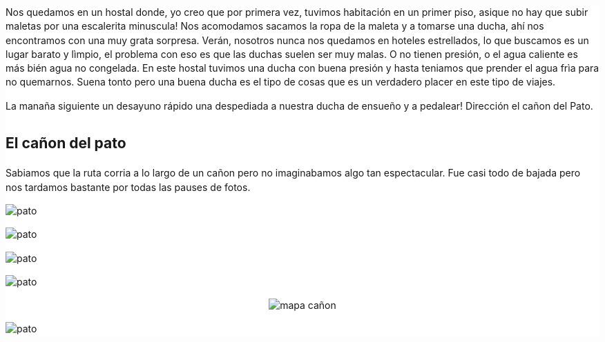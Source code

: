 Nos quedamos en un hostal donde, yo creo que por primera vez, tuvimos habitación en un primer piso, asique no hay que subir maletas por una escalerita minuscula! 
Nos acomodamos sacamos la ropa de la maleta y a tomarse una ducha, ahí nos encontramos con una muy grata sorpresa. Verán, nosotros nunca nos quedamos en hoteles estrellados, lo que buscamos es un lugar barato y lìmpio, el problema con eso es que las duchas suelen ser muy malas. O no tienen presión, o el agua caliente es más bién agua no congelada. En este hostal tuvimos una ducha con buena presión y hasta teniamos que prender el agua frìa para no quemarnos. Suena tonto pero una buena ducha es el tipo de cosas que es un verdadero placer en este tipo de viajes. 

La manaña siguiente un desayuno rápido una despediada a nuestra ducha de ensueño y a pedalear! Dirección el cañon del Pato.


## El cañon del pato

Sabiamos que la ruta corria a lo largo de un cañon pero no imaginabamos algo tan espectacular. Fue casi todo de bajada pero nos tardamos bastante por todas las pauses de fotos.

![pato](https://lh3.googleusercontent.com/jbHr0FWDJPdx0seyDRIUvaZ9SCrdo6bGwRkluzqlOYmjGfdV1slB3bq9MCWZLb-2BCde3rnukkKj-CYqG-SEy0lmfB2HO1Rq7QBJff7XnEq7nP6teWd83PLAZyCIqO0vea_HewQRnJvljsBaTY6wr7a1CkESZG2cu-RODDQSqk4j4Wzs6zeDuLvLItVjFBE2Kxk35ODR9vgAmOefzuYm59Lb6Iok2bNVfX8q8_RnXWutYfWWvUBwVSPcPt3L00wxFAd4ObgwgGIhWCFfPrU1Cme1J4z850ZqOBP53RzPx0ho634uUfosC8RZyEKu0qGO7aFkByzp4RDRUI14LUlKXfIXusmJbhh09cd0qc6OREXqF-muwUvXTT1GPmkjCSCoM6s9WnsOWkRTZipqtik1a0jwhsvxXNLBr4h3c20L_OwUfb_4QqNnX0qjH9Z7V4MDe7AqrKEKn6q8udOOHdnQDLj99Pz7MEbyJmxCf1WFWlKWNwx8uciQcwOdqfcKpEeS6ErnQP1HKALNBwMJGSNZNtURb4vQXU8QHRTJTdO0P0UuA0unS6MMRDl-BuT4tuUWdmvBcFvUE2ZYt1vv585pgaFDTW5HQJPPHQ15A6BAviHyC3lGz1zYA2zLAptFCag26URV5Kv1wp9UyIVkSusulAtcmeKQIqzce1EC=w1215-h684-no)

![pato](https://lh3.googleusercontent.com/QgwzebNUx8634uJT-isDJRFdotpHaUjSUB2Gb5huLvsHy7e2o64utLWM2uYJ-ThZaoI-bQgZHF3ErEv6KJPdgmddxdUUPYlAsgDPb4LLktiO4hlrScr69qWdkwq6a3vDwVUc1mUNb9GyKKXdodujSjouSb0uF6s_j_ghYs17d2gSlOe35hlTDXsYL_hJvdJir8M59uOtm2HhBiiykFxhDX_DPFhBpTWz_agxKLNLaQgF_mHwTjaWktZBF1-uHN9Rk5hReSBajB0t3s_z42a2G06bvmTFxBjx1nH6jHp9eNw__FmVZGLdh4DcCrxqAqlVK2-0LvPT3ykTzR5vIk0mxKXLVw_tSFZ3hmlb8ybvevMQGbXtjoV4tp196roygV5VZE_9nmnD7O6LYRX_dS59VqxnwxNWcqTlaYthQSCdwGjrWnTmI-Nelt11oyIwyU_xpl-MBJagMZmPbtRgtaNT2LLM2UQy-JJhXglZWhfaPjWVrPlJcqDV1vadCsCjbUt1PKheYMzMWeanlquEzZnKhAOMewJsEMSgYs0RAXCfVx-uQsvE3Qj90trb3ZSAkDz34jwaIivT1FYwyz4be0yHvlG4JvVnXIavH6kybafin765VFucTA6BE1Zb16pz2ZJL_mNVuofb8qz3E6pjMqQwjmOslsYySjM3pCl4=w947-h710-no)

![pato](https://lh3.googleusercontent.com/E7ZwKTXPlEE8cdNk0XbQuOggVqu3ynzbRHz3Zr8Wk4Ik113iLcDwTfOPdpwtVKXn3eQ9puAuVSNZzv8mAsLhRVEq-fL6CiwUENsCxRc6FSOwz3luHZTnm4hBJs4I6hA0XAPY0HxgFuO1ioA34hHukAXW0aBA0OjfDkIiSrPSGdzIBjWfoYypktMPnpIQoKSO2C1hlNoSR8T7tHXWeNYrCFfefSu5pGec50leOK--Xu-byvsUZKOrhgRm6Q-reEePUoB7CddrD3V0nEss7k2a8wtUZFSEzO9eomRw5w_z-bGoo95s8AYT5lni73NHKYm6KiF6w0IyTNKmchuBi8S_yDtR7ICyfyDHw8S5nLGQXXL8WB433zm2qCRIxa2FwH8G1MytSDnZ_8Sqp4feT5feZxUQDF77UO9pig-MJBu3vTs_BDO4ZGotrgkwnRRS8hDdkI8YPT03Tu2KMLxl-UCjGpK2WwNZSM7NyS2uzTicrzYZXNCXF4RPWx_kBwgIvyCfBVJFcEEt6hfP46zJbLHXg1qLG9h4LE-mP5QLr8DGRyUk7mAfnRSdaNG-gW8yyz0dy7gWbLRaTNc7v6rgPaGPnXD1gpzGjTwK54kEymhxhAODkFyYwlM1Cd8dC742gIDIiOtbFVQHOZIxlJk-2HbySAWiDjAO5iFB1uCu=w1215-h684-no)

![pato](https://lh3.googleusercontent.com/cRmXGpoan698Vx2JZqqoWLo0hSgjW9B29YZHCOVEImm_dz7Lw3Jfd2HfD48O6ufq7Kmxu15BsNTWe5FEW134FB2N1AyEmK8rfZi0yuBZPtEV5v9Qw5WHsuwkMcM2cttSFfR_YeI9lLBwjSthLrGgVzfkF7aFa8djwPq-8GyS2HuW6dMjdfMbRLuIshjjcco3C-QCQesZ1TrJJ2iDWcZ7UZRE3RuIK3XzdFMyNj8Gv9WVpafiZx2oZfc3Lmle4kAGUZD2pNsrJbcuwi8eAX4JN9DJvSgMDCdYk3n8xKdGTKkpu5VyYdsMM29XSaj0-IqQJp8pkLIjFTPYF1tU6Pbgz4WukHacSaEbfE9K_TDb1JdXGkcPRFaSQHbPASP48LFmOY9LDcVqkbdCtP_PAXNKkCxpgaAP3jSd7kg95pyLv-hqX1APoe6OXNVMQxuq_9yEslf1f0n5DJOHb2z7RQTub3-9WS4CG4WnT5jP3TDPJpR3AMFeJ7rjlRzIObLXOX0rh7vD49F9jBdJPIWkzpYrP4l1DDbSWRFcuxd2yEFaQKzQECAnA2nVpIUrx2zgSxI3aQJL6Fcs1o6ZIVANCX-pYzkp7_uAknCLoJ7bI-mGGyQ1S-Sk-chYTt0x4-rO7PfHhWwG2BDtyR1GJ9EeiEzF4J8cY_LfqawLVXEA=w1215-h684-no)

<p style="
    text-align: -webkit-center;
"><img src="https://lh3.googleusercontent.com/TYeKZp0YpdMd4LBtkqRx3hOvttYZMXB08yzP_Y0Egd4qpXbrdz3Ut0Ydx4P_2t-ug2Sj2G3-y1vYDl2KfR-URCNGC3Wm7Py4pojN1TQr8kh8FkrZHV8OkLntE3zDgnbO3UWD1zT4ZXPb5M1vhwbzb-LkRD_fdhKjvqvg7J-_QkHzHij5InCAaHI2kIxtDdB0_0pcgfPhtkeZMsZkdKlBlQLFZj7_lTuOzLmO7iGh5dIe1Fsbr76urpMeCmNLqMFGjJh41pqRW_-PIo0bAunlqiemyZKSgpR-69sgf2N0w_QU-G0doq0FrERbEgPWTGepjxI5ag3OneuzdSKFhESgwaP1UYTkshfynHMvK3HLau5uROo2bGn3ScvHRHcRe7o7XDN8cxwElJvbZhDLIEmj-GAp1WPlzNUqvH0pSpaME4L4aGluYqnWduzSUHoBdIguVI0iu8oqx02guhDfq5fYJYVn-no4Tr1hqf7YDlM9GO93GGt8_XEisasiVgu-klUuDxCb6oS-_kFQyQFTql4_6Q48omaghJGWpHsoLLB0XjnpT55PJkIS3JhNvjPAVwBNXbaowyBqZtA8cHSzpjSvXQQTlVFnYbNgme8xWRj29jG4aK9_JftsAvZtIQuqLwXV-AL9fQiaVShEW9vANPjcMsseM5cwXfqX_aR7=w400-h710-no" alt="mapa cañon" style="

    width: 50%;
"></p>

![pato](https://lh3.googleusercontent.com/mzTEl-snZqR4O8Ya_A4Y3AmFNxXQqXnKD4YEhyC7llYMXqxMV5zh9l6I4KHNUzWrt7s_D0xLA7dCgMge-VduTnj2OoppawwK_q9I7cuF-ALS0nHwEQQlyI3RUsAzMO_0LQiWHfC5ic-WYRz1Ce0aeNlet-WYqU-G2yFRNmXo0Gf6urcJUXm5N-T0jVzeU6rvroABMcAzOrXDmL0muDpmVmtEcxMTcDnmtYLXd5HzdyLoT2M4SYaf9hjH1Bn1ClW_Q4EjJfru-DKXQJEgIvghnZigIzpRQYVPuJsBdgbC0i7azmjQaEMWPfGRVOu1gZ92kK4a-lJDpEEiQEOX_vrAjmxeSzKzGPE8o9_lplGrrLUDiHl0BQXyxr3amPgzBfbdVeWHE2fVZQFh_D9QB1iOpES-bnYMsIDG6Dr8Tsm5S55ntVRPiZA4C57ThjZbNV1c5hALQTk-Yh0pB2WhHec65RoRA3xoHBFDgCm41K4cvNEoX1ncHQ7diwN14nMMYmlD7I8sU_Zp_4iVcrlxKePWK0ybCLWaytkQaT9jxsOtvCUexfzsh5csvhniTB0qMYFM6DYRCkSQz46frYXTIVqxSzT3J0iDQglxuJVu9-bCz-y5-_eknzU_PbsSKBOATGQB_XvLA3tReLCRbSad2FozDHsmGO1YZTHpK8Bs=w1215-h684-no)
